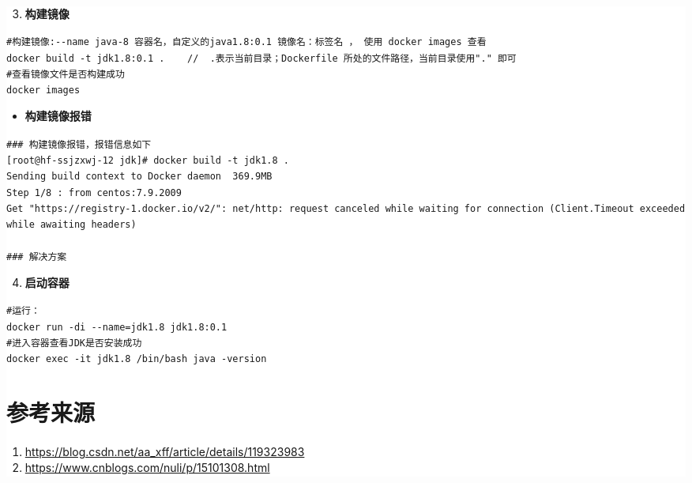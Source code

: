 3. **构建镜像**

```
#构建镜像:--name java-8 容器名，自定义的java1.8:0.1 镜像名：标签名 ， 使用 docker images 查看
docker build -t jdk1.8:0.1 .    //  .表示当前目录；Dockerfile 所处的文件路径，当前目录使用"." 即可
#查看镜像文件是否构建成功 
docker images
```

- **构建镜像报错**

```
### 构建镜像报错，报错信息如下
[root@hf-ssjzxwj-12 jdk]# docker build -t jdk1.8 .
Sending build context to Docker daemon  369.9MB
Step 1/8 : from centos:7.9.2009
Get "https://registry-1.docker.io/v2/": net/http: request canceled while waiting for connection (Client.Timeout exceeded while awaiting headers)

### 解决方案

```

4. **启动容器**

```
#运行：
docker run -di --name=jdk1.8 jdk1.8:0.1 
#进入容器查看JDK是否安装成功 
docker exec -it jdk1.8 /bin/bash java -version
```






# 参考来源

1. https://blog.csdn.net/aa_xff/article/details/119323983
2. https://www.cnblogs.com/nuli/p/15101308.html